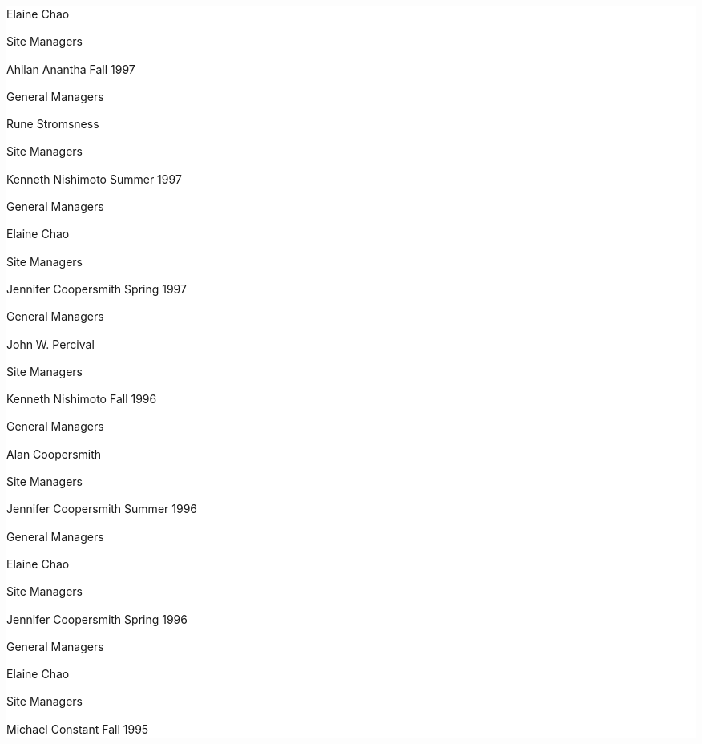 Elaine Chao <chaos>
	

Site Managers

Ahilan Anantha <ahilan>
Fall 1997 	

General Managers

Rune Stromsness <runes>
	

Site Managers

Kenneth Nishimoto <kennish>
Summer 1997 	

General Managers

Elaine Chao <chaos>
	

Site Managers

Jennifer Coopersmith <jenni>
Spring 1997 	

General Managers

John W. Percival <percival>
	

Site Managers

Kenneth Nishimoto <kennish>
Fall 1996 	

General Managers

Alan Coopersmith <alanc>
	

Site Managers

Jennifer Coopersmith <jenni>
Summer 1996 	

General Managers

Elaine Chao <chaos>
	

Site Managers

Jennifer Coopersmith <jenni>
Spring 1996 	

General Managers

Elaine Chao <chaos>
	

Site Managers

Michael Constant <mconst>
Fall 1995 	
